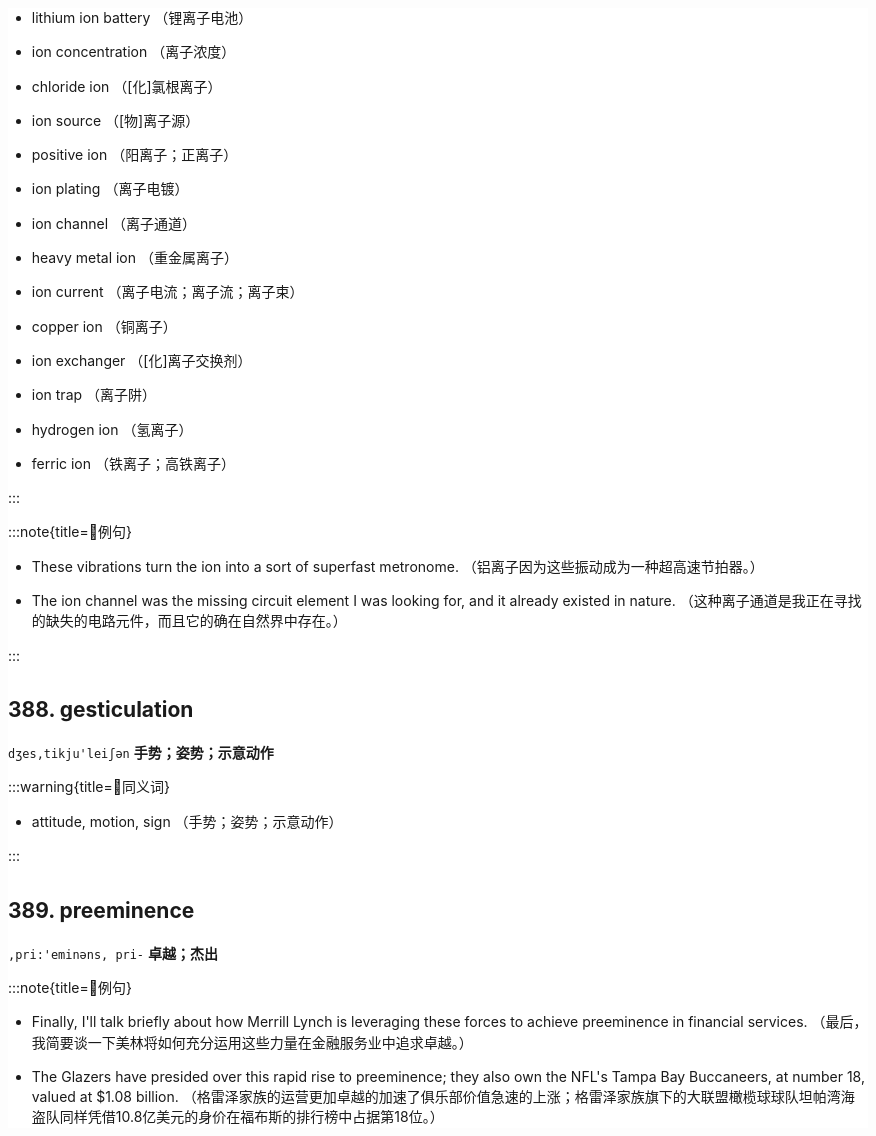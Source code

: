 - lithium ion battery （锂离子电池）

- ion concentration （离子浓度）

- chloride ion （[化]氯根离子）

- ion source （[物]离子源）

- positive ion （阳离子；正离子）

- ion plating （离子电镀）

- ion channel （离子通道）

- heavy metal ion （重金属离子）

- ion current （离子电流；离子流；离子束）

- copper ion （铜离子）

- ion exchanger （[化]离子交换剂）

- ion trap （离子阱）

- hydrogen ion （氢离子）

- ferric ion （铁离子；高铁离子）

:::

:::note{title=🎤例句}

- These vibrations turn the ion into a sort of superfast metronome. （铝离子因为这些振动成为一种超高速节拍器。）

- The ion channel was the missing circuit element I was looking for, and it already existed in nature. （这种离子通道是我正在寻找的缺失的电路元件，而且它的确在自然界中存在。）

:::

## 388. gesticulation

`dʒes,tikju'leiʃən`  **手势；姿势；示意动作**

:::warning{title=🤔同义词}

- attitude, motion, sign （手势；姿势；示意动作）

:::


## 389. preeminence

`,pri:'eminəns, pri-`  **卓越；杰出**

:::note{title=🎤例句}

- Finally, I'll talk briefly about how Merrill Lynch is leveraging these forces to achieve preeminence in financial services. （最后，我简要谈一下美林将如何充分运用这些力量在金融服务业中追求卓越。）

- The Glazers have presided over this rapid rise to preeminence; they also own the NFL's Tampa Bay Buccaneers, at number 18, valued at $1.08 billion. （格雷泽家族的运营更加卓越的加速了俱乐部价值急速的上涨；格雷泽家族旗下的大联盟橄榄球球队坦帕湾海盗队同样凭借10.8亿美元的身价在福布斯的排行榜中占据第18位。）

